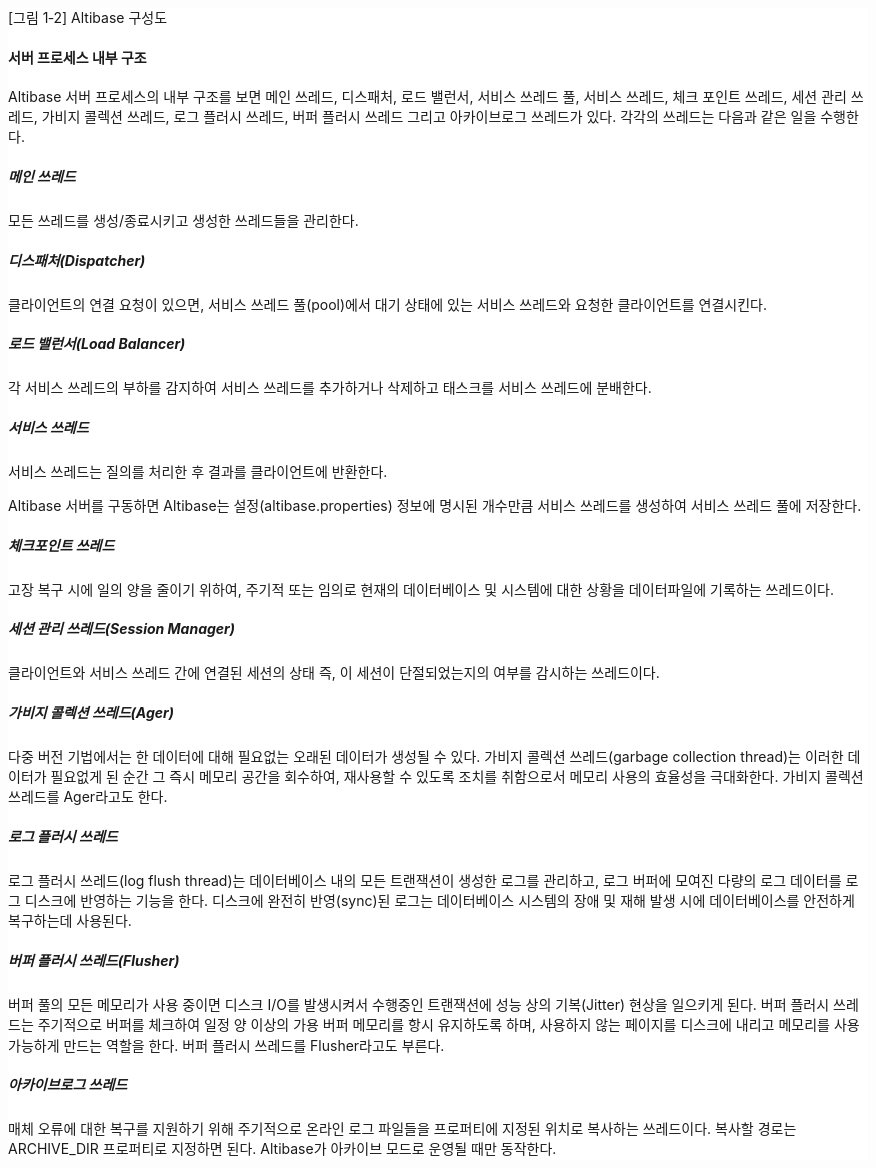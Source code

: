 [그림 1‑2] Altibase 구성도

#### 서버 프로세스 내부 구조

Altibase 서버 프로세스의 내부 구조를 보면 메인 쓰레드, 디스패처, 로드 밸런서, 서비스 쓰레드 풀, 서비스 쓰레드, 체크 포인트 쓰레드, 세션 관리 쓰레드, 가비지 콜렉션 쓰레드, 로그 플러시 쓰레드, 버퍼 플러시 쓰레드 그리고 아카이브로그 쓰레드가 있다. 각각의 쓰레드는 다음과 같은 일을 수행한다.

##### 메인 쓰레드

모든 쓰레드를 생성/종료시키고 생성한 쓰레드들을 관리한다.

##### 디스패처(Dispatcher)

클라이언트의 연결 요청이 있으면, 서비스 쓰레드 풀(pool)에서 대기 상태에 있는 서비스 쓰레드와 요청한 클라이언트를 연결시킨다.

##### 로드 밸런서(Load Balancer)

각 서비스 쓰레드의 부하를 감지하여 서비스 쓰레드를 추가하거나 삭제하고 태스크를 서비스 쓰레드에 분배한다.

##### 서비스 쓰레드

서비스 쓰레드는 질의를 처리한 후 결과를 클라이언트에 반환한다.

Altibase 서버를 구동하면 Altibase는 설정(altibase.properties) 정보에 명시된 개수만큼 서비스 쓰레드를 생성하여 서비스 쓰레드 풀에 저장한다.

##### 체크포인트 쓰레드 

고장 복구 시에 일의 양을 줄이기 위하여, 주기적 또는 임의로 현재의 데이터베이스 및 시스템에 대한 상황을 데이터파일에 기록하는 쓰레드이다.

##### 세션 관리 쓰레드(Session Manager)

클라이언트와 서비스 쓰레드 간에 연결된 세션의 상태 즉, 이 세션이 단절되었는지의 여부를 감시하는 쓰레드이다.

##### 가비지 콜렉션 쓰레드(Ager)

다중 버전 기법에서는 한 데이터에 대해 필요없는 오래된 데이터가 생성될 수 있다. 가비지 콜렉션 쓰레드(garbage collection thread)는 이러한 데이터가 필요없게 된 순간 그 즉시 메모리 공간을 회수하여, 재사용할 수 있도록 조치를 취함으로서 메모리 사용의 효율성을 극대화한다. 가비지 콜렉션 쓰레드를 Ager라고도 한다.

##### 로그 플러시 쓰레드

로그 플러시 쓰레드(log flush thread)는 데이터베이스 내의 모든 트랜잭션이 생성한 로그를 관리하고, 로그 버퍼에 모여진 다량의 로그 데이터를 로그 디스크에 반영하는 기능을 한다. 디스크에 완전히 반영(sync)된 로그는 데이터베이스 시스템의 장애 및 재해 발생 시에 데이터베이스를 안전하게 복구하는데 사용된다.

##### 버퍼 플러시 쓰레드(Flusher)

버퍼 풀의 모든 메모리가 사용 중이면 디스크 I/O를 발생시켜서 수행중인 트랜잭션에 성능 상의 기복(Jitter) 현상을 일으키게 된다. 버퍼 플러시 쓰레드는 주기적으로 버퍼를 체크하여 일정 양 이상의 가용 버퍼 메모리를 항시 유지하도록 하며, 사용하지 않는 페이지를 디스크에 내리고 메모리를 사용 가능하게 만드는 역할을 한다. 버퍼 플러시 쓰레드를 Flusher라고도 부른다.

##### 아카이브로그 쓰레드

매체 오류에 대한 복구를 지원하기 위해 주기적으로 온라인 로그 파일들을 프로퍼티에 지정된 위치로 복사하는 쓰레드이다. 복사할 경로는 ARCHIVE_DIR 프로퍼티로 지정하면 된다. Altibase가 아카이브 모드로 운영될 때만 동작한다.
